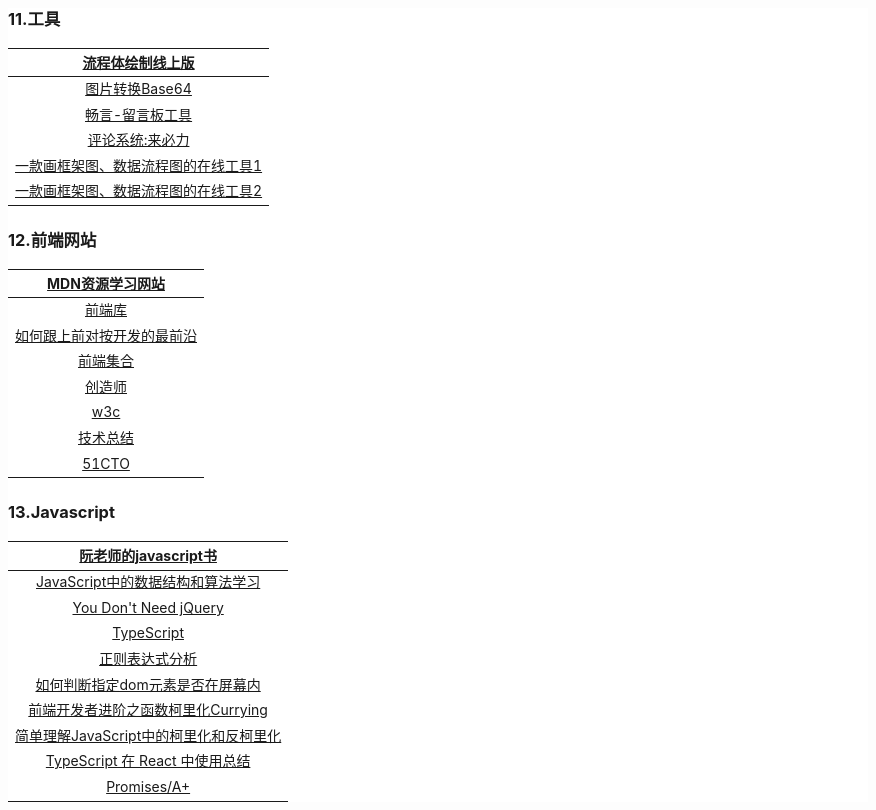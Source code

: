 ### 11.工具

| [流程体绘制线上版](https://www.processon.com/) |
| :------------------------------------: |
| [图片转换Base64](http://imgbase64.duoshitong.com/)|
|[畅言-留言板工具](http://changyan.kuaizhan.com/)|
|[评论系统:来必力](https://livere.com/)|
|[一款画框架图、数据流程图的在线工具1](https://www.draw.io/)|
|[一款画框架图、数据流程图的在线工具2](http://staruml.io/)|


### 12.前端网站

| [MDN资源学习网站](https://developer.mozilla.org/zh-CN/) |
| :--------------------------------------: |
|     [前端库](https://www.awesomes.cn/)      |
| [如何跟上前对按开发的最前沿](https://uptodate.frontendrescue.org/zh/) |
| [前端集合](https://juejin.im/entry/58ad2fc9b123db00672c965a) |
|     [创造师](http://chuangzaoshi.com/)      |
|[w3c](http://www.w3school.com.cn)|
|[技术总结](https://juejin.im/post/5b94d8965188255c5a0cdc02)|
|[51CTO](http://www.51cto.com/)|


### 13.Javascript

| [阮老师的javascript书](http://javascript.ruanyifeng.com/introduction/intro.html) |
| :--------------------------------------: |
| [JavaScript中的数据结构和算法学习](http://caibaojian.com/learn-javascript.html) |
| [You Don't Need jQuery](https://github.com/EndeavorNo1/You-Dont-Need-jQuery/blob/master/README.zh-CN.md) |
| [TypeScript](https://www.tslang.cn/)|
|[正则表达式分析](https://jex.im/regulex/#!flags=&re= )|
| [如何判断指定dom元素是否在屏幕内](https://blog.csdn.net/yc123h/article/details/52838072) |
|[前端开发者进阶之函数柯里化Currying](https://www.cnblogs.com/pigtail/p/3447660.html)|
|[简单理解JavaScript中的柯里化和反柯里化](https://www.jianshu.com/p/f5033cec605e)|
|[TypeScript 在 React 中使用总结](https://juejin.im/post/5bab4d59f265da0aec22629b)|
|[Promises/A+](https://promisesaplus.com/)|
